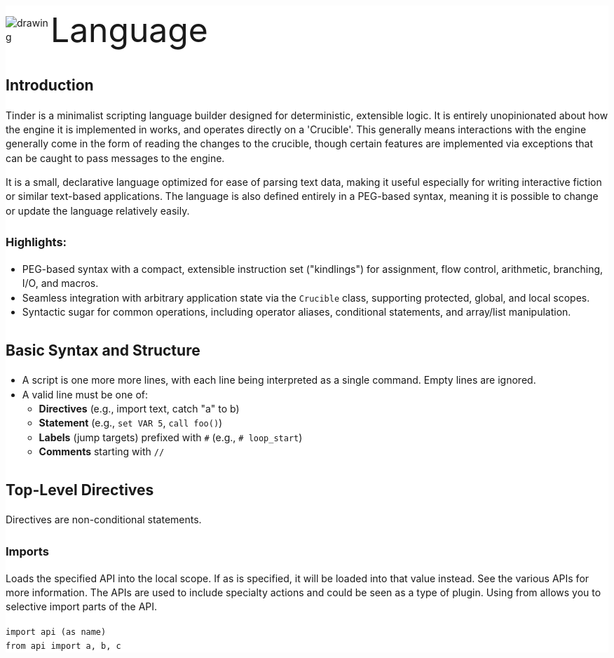 <div style="display: flex; align-items: center">
<img src="tinder.svg" alt="drawing" width="64"/>
<font size="7">Language</font>
</div>

## Introduction

Tinder is a minimalist scripting language builder designed for deterministic, extensible logic.  It is entirely unopinionated about how the engine it is implemented in works, and operates directly on a 'Crucible'.  This generally means interactions with the engine generally come in the form of reading the changes to the crucible, though certain features are implemented via exceptions that can be caught to pass messages to the engine.

It is a small, declarative language optimized for ease of parsing text data, making it useful especially for writing interactive fiction or similar text-based applications.  The language is also defined entirely in a PEG-based syntax,
meaning it is possible to change or update the language relatively easily.

### Highlights:

- PEG-based syntax with a compact, extensible instruction set ("kindlings") for assignment, flow control, arithmetic, branching, I/O, and macros.
- Seamless integration with arbitrary application state via the `Crucible` class, supporting protected, global, and local scopes.  
- Syntactic sugar for common operations, including operator aliases, conditional statements, and array/list manipulation.

## Basic Syntax and Structure

- A script is one more more lines, with each line being interpreted as a single command.  Empty lines are ignored.
- A valid line must be one of:
  - **Directives** (e.g., import text, catch "a" to b)
  - **Statement** (e.g., `set VAR 5`, `call foo()`)  
  - **Labels** (jump targets) prefixed with `#` (e.g., `# loop_start`)  
  - **Comments** starting with `//`

## Top-Level Directives

Directives are non-conditional statements.

### Imports

Loads the specified API into the local scope.  If as is specified, it will be loaded into that value instead. See the various APIs for more information.  The APIs are used to include specialty actions and could be seen as a type of plugin.  Using from allows you to selective import parts of the API.

```
import api (as name)
from api import a, b, c
```
